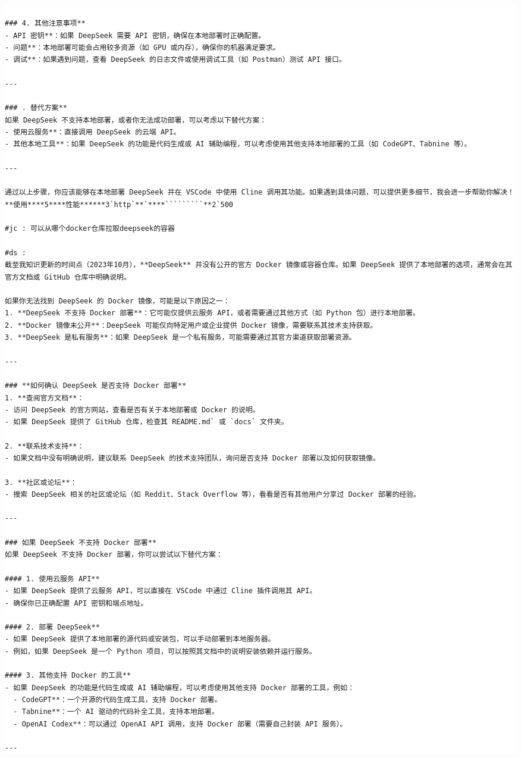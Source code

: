    ```

### 4. 其他注意事项**
- API 密钥**：如果 DeepSeek 需要 API 密钥，确保在本地部署时正确配置。
- 问题**：本地部署可能会占用较多资源（如 GPU 或内存），确保你的机器满足要求。
- 调试**：如果遇到问题，查看 DeepSeek 的日志文件或使用调试工具（如 Postman）测试 API 接口。

---

### . 替代方案**
如果 DeepSeek 不支持本地部署，或者你无法成功部署，可以考虑以下替代方案：
- 使用云服务**：直接调用 DeepSeek 的云端 API。
- 其他本地工具**：如果 DeepSeek 的功能是代码生成或 AI 辅助编程，可以考虑使用其他支持本地部署的工具（如 CodeGPT、Tabnine 等）。

---

通过以上步骤，你应该能够在本地部署 DeepSeek 并在 VSCode 中使用 Cline 调用其功能。如果遇到具体问题，可以提供更多细节，我会进一步帮助你解决！**使用****5****性能******3`http`**`****`````````**2`500

#jc : 可以从哪个docker仓库拉取deepseek的容器

#ds : 
截至我知识更新的时间点（2023年10月），**DeepSeek** 并没有公开的官方 Docker 镜像或容器仓库。如果 DeepSeek 提供了本地部署的选项，通常会在其官方文档或 GitHub 仓库中明确说明。

如果你无法找到 DeepSeek 的 Docker 镜像，可能是以下原因之一：
1. **DeepSeek 不支持 Docker 部署**：它可能仅提供云服务 API，或者需要通过其他方式（如 Python 包）进行本地部署。
2. **Docker 镜像未公开**：DeepSeek 可能仅向特定用户或企业提供 Docker 镜像，需要联系其技术支持获取。
3. **DeepSeek 是私有服务**：如果 DeepSeek 是一个私有服务，可能需要通过其官方渠道获取部署资源。

---

### **如何确认 DeepSeek 是否支持 Docker 部署**
1. **查阅官方文档**：
   - 访问 DeepSeek 的官方网站，查看是否有关于本地部署或 Docker 的说明。
   - 如果 DeepSeek 提供了 GitHub 仓库，检查其 README.md` 或 `docs` 文件夹。

2. **联系技术支持**：
   - 如果文档中没有明确说明，建议联系 DeepSeek 的技术支持团队，询问是否支持 Docker 部署以及如何获取镜像。

3. **社区或论坛**：
   - 搜索 DeepSeek 相关的社区或论坛（如 Reddit、Stack Overflow 等），看看是否有其他用户分享过 Docker 部署的经验。

---

### 如果 DeepSeek 不支持 Docker 部署**
如果 DeepSeek 不支持 Docker 部署，你可以尝试以下替代方案：

#### 1. 使用云服务 API**
   - 如果 DeepSeek 提供了云服务 API，可以直接在 VSCode 中通过 Cline 插件调用其 API。
   - 确保你已正确配置 API 密钥和端点地址。

#### 2. 部署 DeepSeek**
   - 如果 DeepSeek 提供了本地部署的源代码或安装包，可以手动部署到本地服务器。
   - 例如，如果 DeepSeek 是一个 Python 项目，可以按照其文档中的说明安装依赖并运行服务。

#### 3. 其他支持 Docker 的工具**
   - 如果 DeepSeek 的功能是代码生成或 AI 辅助编程，可以考虑使用其他支持 Docker 部署的工具，例如：
     - CodeGPT**：一个开源的代码生成工具，支持 Docker 部署。
     - Tabnine**：一个 AI 驱动的代码补全工具，支持本地部署。
     - OpenAI Codex**：可以通过 OpenAI API 调用，支持 Docker 部署（需要自己封装 API 服务）。

---

   ```
